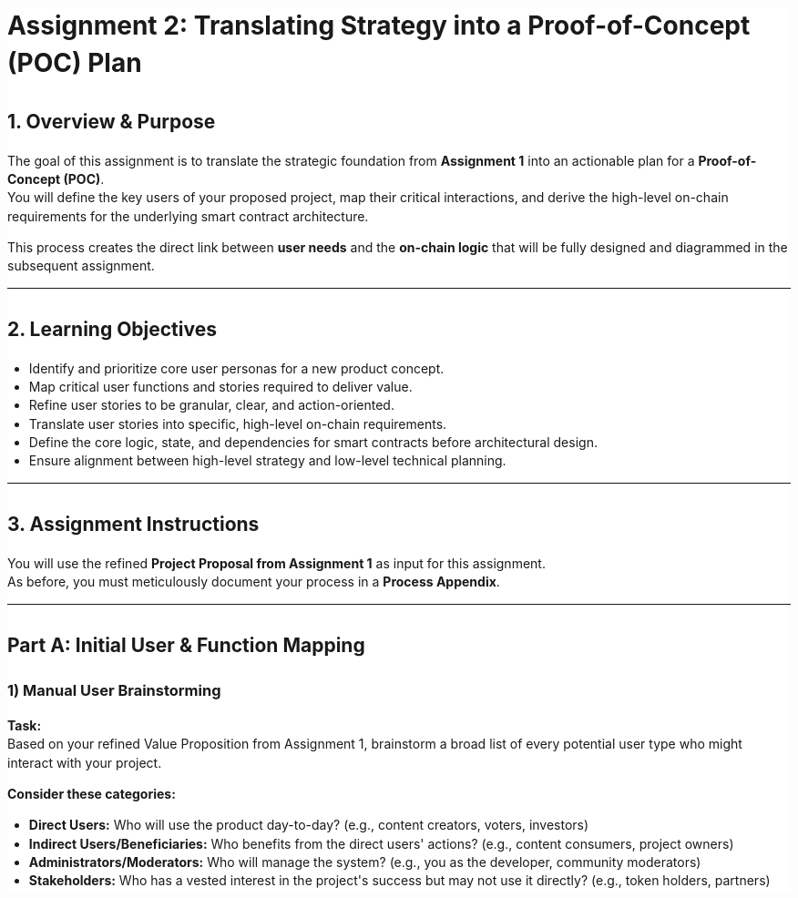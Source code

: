 
# Assignment 2: Translating Strategy into a Proof-of-Concept (POC) Plan

## 1. Overview & Purpose

The goal of this assignment is to translate the strategic foundation from **Assignment 1** into an actionable plan for a **Proof-of-Concept (POC)**.  
You will define the key users of your proposed project, map their critical interactions, and derive the high-level on-chain requirements for the underlying smart contract architecture.  

This process creates the direct link between **user needs** and the **on-chain logic** that will be fully designed and diagrammed in the subsequent assignment.

---

## 2. Learning Objectives

- Identify and prioritize core user personas for a new product concept.  
- Map critical user functions and stories required to deliver value.  
- Refine user stories to be granular, clear, and action-oriented.  
- Translate user stories into specific, high-level on-chain requirements.  
- Define the core logic, state, and dependencies for smart contracts before architectural design.  
- Ensure alignment between high-level strategy and low-level technical planning.

---

## 3. Assignment Instructions

You will use the refined **Project Proposal from Assignment 1** as input for this assignment.  
As before, you must meticulously document your process in a **Process Appendix**.

---

## Part A: Initial User & Function Mapping

### 1) Manual User Brainstorming

**Task:**  
Based on your refined Value Proposition from Assignment 1, brainstorm a broad list of every potential user type who might interact with your project.

**Consider these categories:**
- **Direct Users:** Who will use the product day-to-day? (e.g., content creators, voters, investors)  
- **Indirect Users/Beneficiaries:** Who benefits from the direct users' actions? (e.g., content consumers, project owners)  
- **Administrators/Moderators:** Who will manage the system? (e.g., you as the developer, community moderators)  
- **Stakeholders:** Who has a vested interest in the project's success but may not use it directly? (e.g., token holders, partners)
